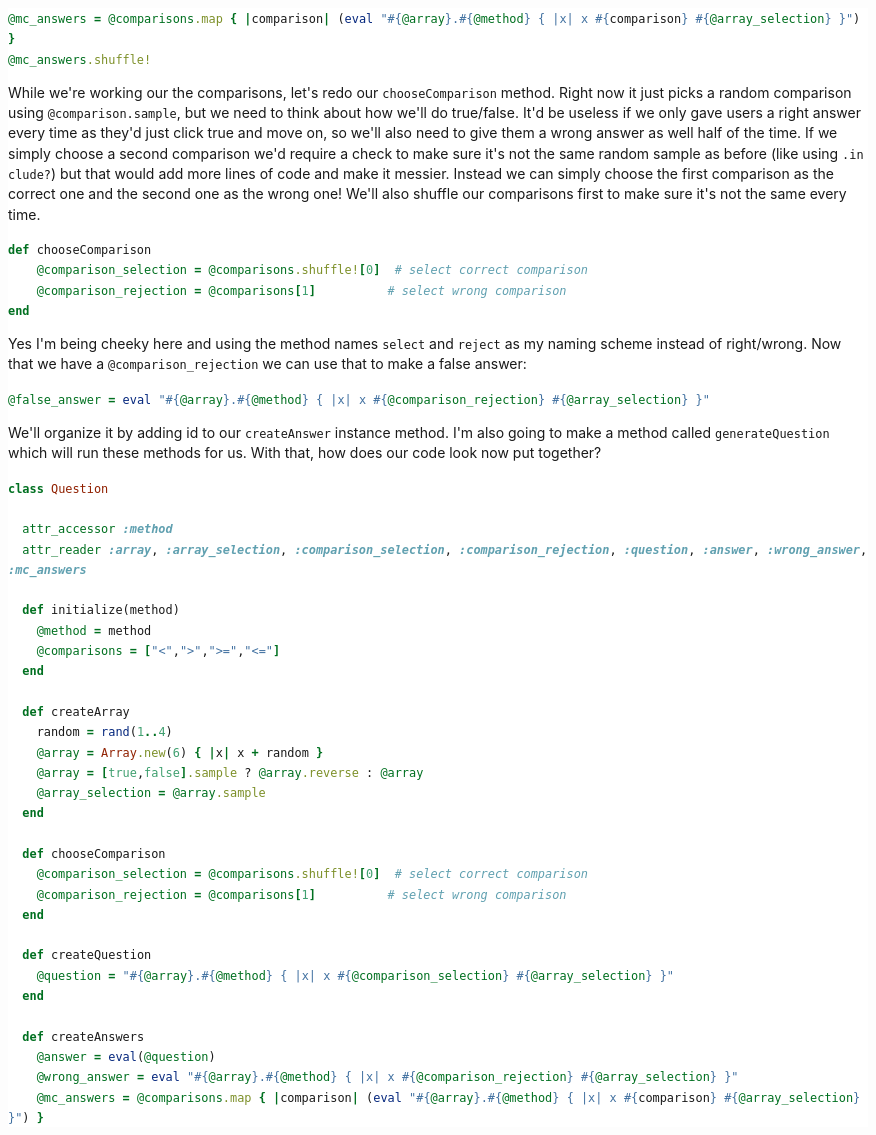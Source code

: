 ```ruby
@mc_answers = @comparisons.map { |comparison| (eval "#{@array}.#{@method} { |x| x #{comparison} #{@array_selection} }") }
@mc_answers.shuffle!
```

While we're working our the comparisons, let's redo our `chooseComparison` method. Right now it just picks a random comparison using `@comparison.sample`, but we need to think about how we'll do true/false. It'd be useless if we only gave users a right answer every time as they'd just click true and move on, so we'll also need to give them a wrong answer as well half of the time. If we simply choose a second comparison we'd require a check to make sure it's not the same random sample as before (like using `.include?`) but that would add more lines of code and make it messier. Instead we can simply choose the first comparison as the correct one and the second one as the wrong one! We'll also shuffle our comparisons first to make sure it's not the same every time.

```ruby
def chooseComparison
    @comparison_selection = @comparisons.shuffle![0]  # select correct comparison
    @comparison_rejection = @comparisons[1]          # select wrong comparison
end
```
Yes I'm being cheeky here and using the method names `select` and `reject` as my naming scheme instead of right/wrong. Now that we have a `@comparison_rejection` we can use that to make a false answer:

```ruby
@false_answer = eval "#{@array}.#{@method} { |x| x #{@comparison_rejection} #{@array_selection} }"
```

We'll organize it by adding id to our `createAnswer` instance method. I'm also going to make a method called `generateQuestion` which will run these methods for us. With that, how does our code look now put together?

```ruby
class Question

  attr_accessor :method
  attr_reader :array, :array_selection, :comparison_selection, :comparison_rejection, :question, :answer, :wrong_answer, :mc_answers

  def initialize(method)
    @method = method
    @comparisons = ["<",">",">=","<="]
  end

  def createArray
    random = rand(1..4)
    @array = Array.new(6) { |x| x + random }
    @array = [true,false].sample ? @array.reverse : @array
    @array_selection = @array.sample
  end

  def chooseComparison
    @comparison_selection = @comparisons.shuffle![0]  # select correct comparison
    @comparison_rejection = @comparisons[1]          # select wrong comparison
  end

  def createQuestion
    @question = "#{@array}.#{@method} { |x| x #{@comparison_selection} #{@array_selection} }"
  end

  def createAnswers
    @answer = eval(@question)
    @wrong_answer = eval "#{@array}.#{@method} { |x| x #{@comparison_rejection} #{@array_selection} }"
    @mc_answers = @comparisons.map { |comparison| (eval "#{@array}.#{@method} { |x| x #{comparison} #{@array_selection} }") }
```
